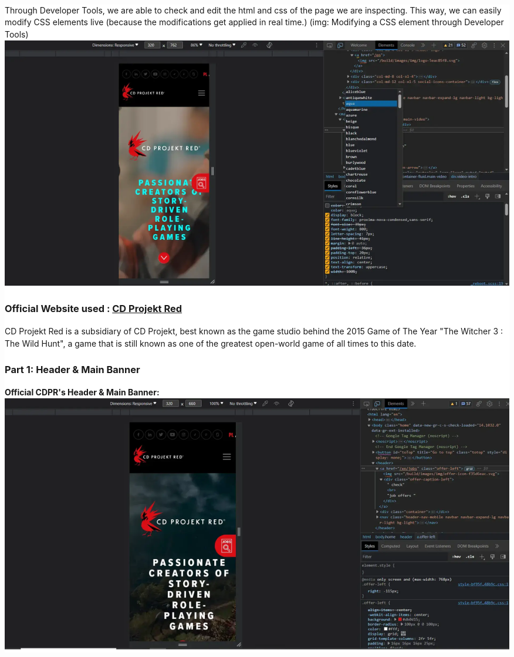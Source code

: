 Through Developer Tools, we are able to check and edit the html and css of the page we are inspecting. This way, we can easily modify CSS elements live (because the modifications get applied in real time.)
(img: Modifying a CSS element through Developer Tools)
 ![Modifying-CSS-Through-DevTools](https://raw.githubusercontent.com/RevoU-FSSE-2/week-5-SherinOlivia/main/assets/MDimgs/ModifyingCSSthroughDevTools.webp)

### Official Website used : [CD Projekt Red](https://www.cdprojektred.com/en)
CD Projekt Red is a subsidiary of CD Projekt, best known as the game studio behind the 2015 Game of The Year "The Witcher 3 : The Wild Hunt", a game that is still known as one of the greatest open-world game of all times to this date.


### Part 1: Header & Main Banner
**Official CDPR's Header & Main Banner:**
![OfficialCDPR's-Header&Banner](https://raw.githubusercontent.com/RevoU-FSSE-2/week-5-SherinOlivia/documentation/assets/MDimgs/CDPROfficialHeaderandBanner.webp)
<br>

